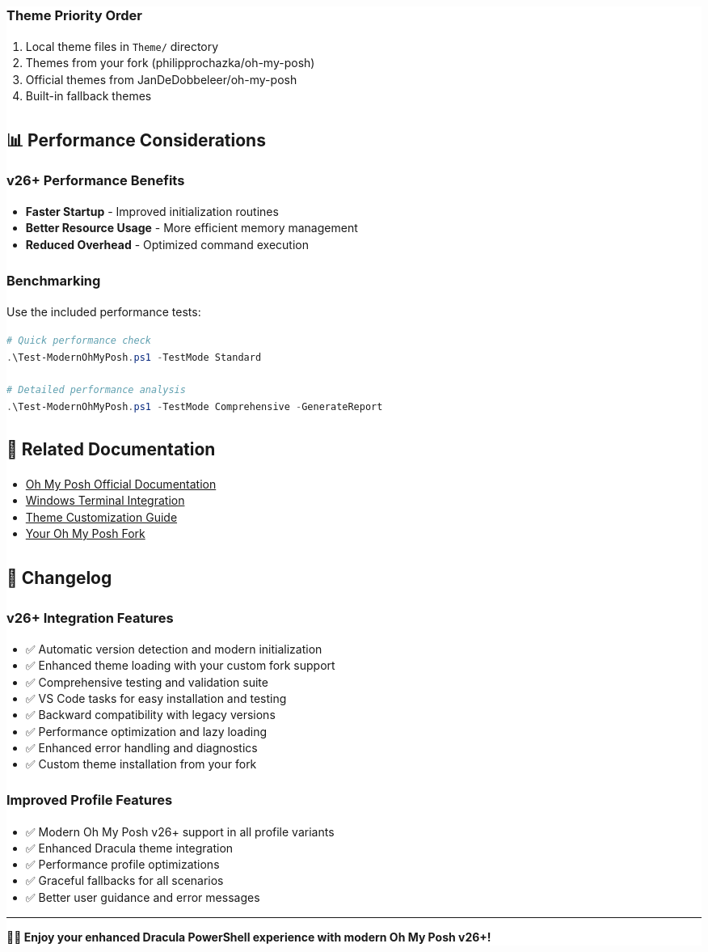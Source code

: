### Theme Priority Order
1. Local theme files in `Theme/` directory
2. Themes from your fork (philipprochazka/oh-my-posh)
3. Official themes from JanDeDobbeleer/oh-my-posh
4. Built-in fallback themes

## 📊 Performance Considerations

### v26+ Performance Benefits
- **Faster Startup** - Improved initialization routines
- **Better Resource Usage** - More efficient memory management
- **Reduced Overhead** - Optimized command execution

### Benchmarking
Use the included performance tests:
```powershell
# Quick performance check
.\Test-ModernOhMyPosh.ps1 -TestMode Standard

# Detailed performance analysis
.\Test-ModernOhMyPosh.ps1 -TestMode Comprehensive -GenerateReport
```

## 🔗 Related Documentation

- [Oh My Posh Official Documentation](https://ohmyposh.dev/docs/)
- [Windows Terminal Integration](https://ohmyposh.dev/docs/installation/windows)
- [Theme Customization Guide](https://ohmyposh.dev/docs/configuration/overview)
- [Your Oh My Posh Fork](https://github.com/philipprochazka/oh-my-posh)

## 📝 Changelog

### v26+ Integration Features
- ✅ Automatic version detection and modern initialization
- ✅ Enhanced theme loading with your custom fork support
- ✅ Comprehensive testing and validation suite
- ✅ VS Code tasks for easy installation and testing
- ✅ Backward compatibility with legacy versions
- ✅ Performance optimization and lazy loading
- ✅ Enhanced error handling and diagnostics
- ✅ Custom theme installation from your fork

### Improved Profile Features
- ✅ Modern Oh My Posh v26+ support in all profile variants
- ✅ Enhanced Dracula theme integration
- ✅ Performance profile optimizations
- ✅ Graceful fallbacks for all scenarios
- ✅ Better user guidance and error messages

---

**🧛‍♂️ Enjoy your enhanced Dracula PowerShell experience with modern Oh My Posh v26+!**
